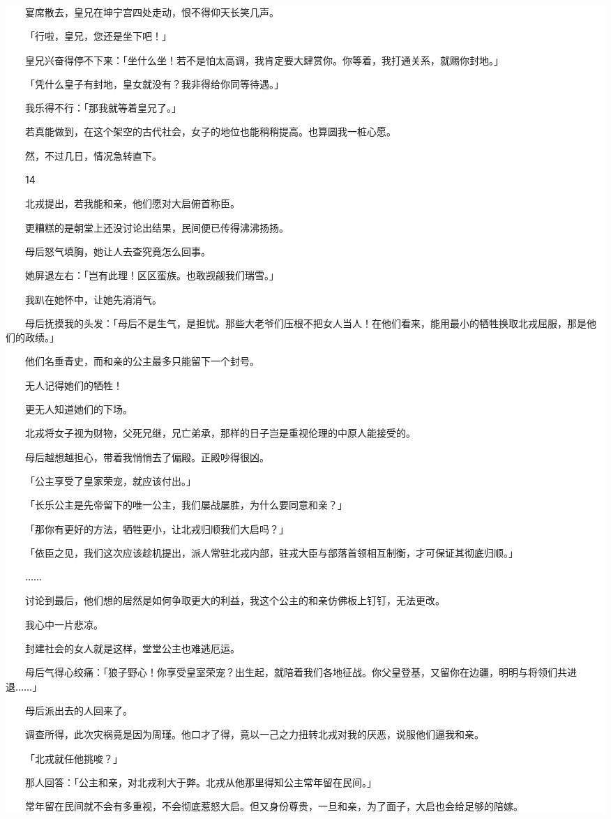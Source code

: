 &emsp;&emsp;宴席散去，皇兄在坤宁宫四处走动，恨不得仰天长笑几声。  
  
&emsp;&emsp;「行啦，皇兄，您还是坐下吧！」  
  
&emsp;&emsp;皇兄兴奋得停不下来：「坐什么坐！若不是怕太高调，我肯定要大肆赏你。你等着，我打通关系，就赐你封地。」  
  
&emsp;&emsp;「凭什么皇子有封地，皇女就没有？我非得给你同等待遇。」  
  
&emsp;&emsp;我乐得不行：「那我就等着皇兄了。」  
  
&emsp;&emsp;若真能做到，在这个架空的古代社会，女子的地位也能稍稍提高。也算圆我一桩心愿。  
  
&emsp;&emsp;然，不过几日，情况急转直下。  
  
&emsp;&emsp;14  
  
&emsp;&emsp;北戎提出，若我能和亲，他们愿对大启俯首称臣。  
  
&emsp;&emsp;更糟糕的是朝堂上还没讨论出结果，民间便已传得沸沸扬扬。  
  
&emsp;&emsp;母后怒气填胸，她让人去查究竟怎么回事。  
  
&emsp;&emsp;她屏退左右：「岂有此理！区区蛮族。也敢觊觎我们瑞雪。」  
  
&emsp;&emsp;我趴在她怀中，让她先消消气。  
  
&emsp;&emsp;母后抚摸我的头发：「母后不是生气，是担忧。那些大老爷们压根不把女人当人！在他们看来，能用最小的牺牲换取北戎屈服，那是他们的政绩。」  
  
&emsp;&emsp;他们名垂青史，而和亲的公主最多只能留下一个封号。  
  
&emsp;&emsp;无人记得她们的牺牲！  
  
&emsp;&emsp;更无人知道她们的下场。  
  
&emsp;&emsp;北戎将女子视为财物，父死兄继，兄亡弟承，那样的日子岂是重视伦理的中原人能接受的。  
  
&emsp;&emsp;母后越想越担心，带着我悄悄去了偏殿。正殿吵得很凶。  
  
&emsp;&emsp;「公主享受了皇家荣宠，就应该付出。」  
  
&emsp;&emsp;「长乐公主是先帝留下的唯一公主，我们屡战屡胜，为什么要同意和亲？」  
  
&emsp;&emsp;「那你有更好的方法，牺牲更小，让北戎归顺我们大启吗？」  
  
&emsp;&emsp;「依臣之见，我们这次应该趁机提出，派人常驻北戎内部，驻戎大臣与部落首领相互制衡，才可保证其彻底归顺。」  
  
&emsp;&emsp;……  
  
&emsp;&emsp;讨论到最后，他们想的居然是如何争取更大的利益，我这个公主的和亲仿佛板上钉钉，无法更改。  
  
&emsp;&emsp;我心中一片悲凉。  
  
&emsp;&emsp;封建社会的女人就是这样，堂堂公主也难逃厄运。  
  
&emsp;&emsp;母后气得心绞痛：「狼子野心！你享受皇室荣宠？出生起，就陪着我们各地征战。你父皇登基，又留你在边疆，明明与将领们共进退……」  
  
&emsp;&emsp;母后派出去的人回来了。  
  
&emsp;&emsp;调查所得，此次灾祸竟是因为周瑾。他口才了得，竟以一己之力扭转北戎对我的厌恶，说服他们逼我和亲。  
  
&emsp;&emsp;「北戎就任他挑唆？」  
  
&emsp;&emsp;那人回答：「公主和亲，对北戎利大于弊。北戎从他那里得知公主常年留在民间。」  
  
&emsp;&emsp;常年留在民间就不会有多重视，不会彻底惹怒大启。但又身份尊贵，一旦和亲，为了面子，大启也会给足够的陪嫁。  
  